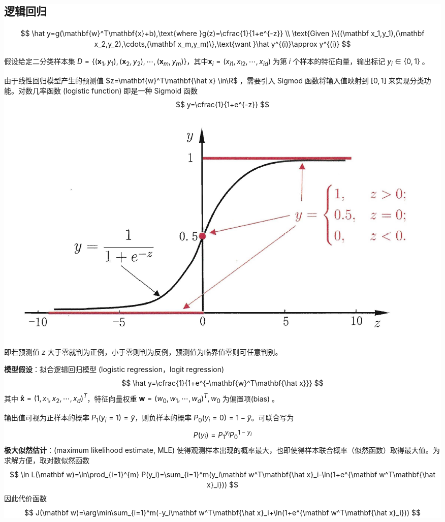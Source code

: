 ## 逻辑回归

$$
\hat y=g(\mathbf{w}^T\mathbf{x}+b),\text{where }g(z)=\cfrac{1}{1+e^{-z}} \\
\text{Given }\{(\mathbf x_1,y_1),(\mathbf x_2,y_2),\cdots,(\mathbf x_m,y_m)\},\text{want }\hat y^{(i)}\approx y^{(i)}
$$



假设给定二分类样本集 $D=\{(\mathbf x_1,y_1),(\mathbf x_2,y_2),\cdots,(\mathbf x_m,y_m)\}$，其中$\mathbf x_i=(x_{i1},x_{i2},\cdots,x_{id})$ 为第 $i$ 个样本的特征向量，输出标记 $y_i\in \{0,1\}$ 。

由于线性回归模型产生的预测值 $z=\mathbf{w}^T\mathbf{\hat x} \in\R$ ，需要引入 Sigmod 函数将输入值映射到 $[0,1]$ 来实现分类功能。对数几率函数 (logistic function) 即是一种 Sigmoid 函数
$$
y=\cfrac{1}{1+e^{-z}}
$$
![](Machine-Learning-B.assets/logistic-function.png)

即若预测值 $z$ 大于零就判为正例，小于零则判为反例，预测值为临界值零则可任意判别。

**模型假设**：拟合逻辑回归模型 (logistic regression，logit regression)
$$
\hat y=\cfrac{1}{1+e^{-\mathbf{w}^T\mathbf{\hat x}}}
$$
其中 $\mathbf{\hat x}=(1,x_1,x_2,\cdots,x_d)^T$，特征向量权重 $\mathbf{w}=(w_0,w_1,\cdots,w_d)^T, w_0$ 为偏置项(bias) 。

输出值可视为正样本的概率 $P_1(y_i=1)=\hat y$，则负样本的概率 $P_0(y_i=0)=1-\hat y$。可联合写为
$$
P(y_i)=P_1^{y_i}P_0^{1-y_i}
$$
**极大似然估计**：(maximum likelihood estimate, MLE) 使得观测样本出现的概率最大，也即使得样本联合概率（似然函数）取得最大值。为求解方便，取对数似然函数
$$
\ln L(\mathbf w)=\ln\prod_{i=1}^{m} P(y_i)=\sum_{i=1}^m(y_i\mathbf w^T\mathbf{\hat x}_i-\ln(1+e^{\mathbf w^T\mathbf{\hat x}_i}))
$$
因此代价函数
$$
J(\mathbf w)=\arg\min\sum_{i=1}^m(-y_i\mathbf w^T\mathbf{\hat x}_i+\ln(1+e^{\mathbf w^T\mathbf{\hat x}_i}))
$$